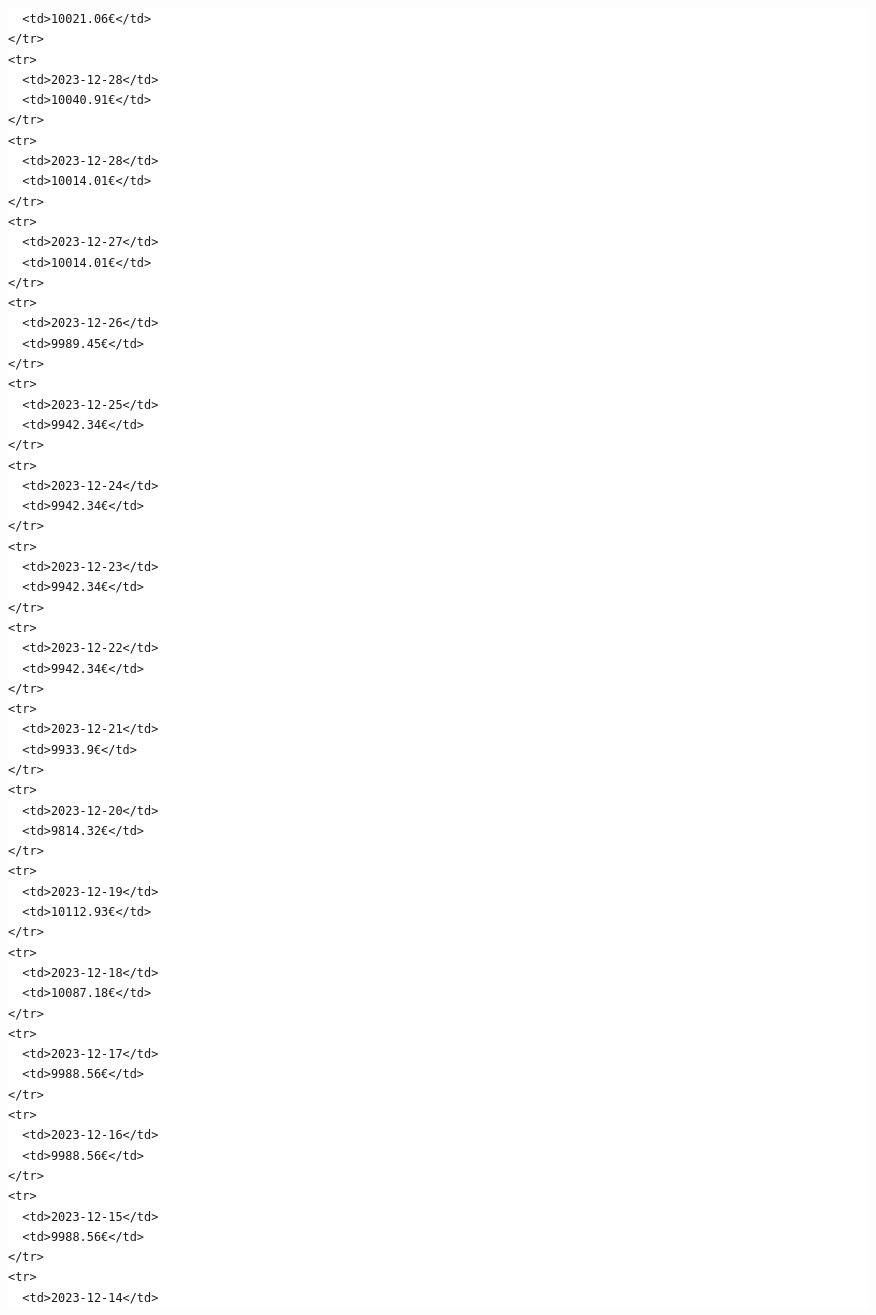       <td>10021.06€</td>
    </tr>
    <tr>
      <td>2023-12-28</td>
      <td>10040.91€</td>
    </tr>
    <tr>
      <td>2023-12-28</td>
      <td>10014.01€</td>
    </tr>
    <tr>
      <td>2023-12-27</td>
      <td>10014.01€</td>
    </tr>
    <tr>
      <td>2023-12-26</td>
      <td>9989.45€</td>
    </tr>
    <tr>
      <td>2023-12-25</td>
      <td>9942.34€</td>
    </tr>
    <tr>
      <td>2023-12-24</td>
      <td>9942.34€</td>
    </tr>
    <tr>
      <td>2023-12-23</td>
      <td>9942.34€</td>
    </tr>
    <tr>
      <td>2023-12-22</td>
      <td>9942.34€</td>
    </tr>
    <tr>
      <td>2023-12-21</td>
      <td>9933.9€</td>
    </tr>
    <tr>
      <td>2023-12-20</td>
      <td>9814.32€</td>
    </tr>
    <tr>
      <td>2023-12-19</td>
      <td>10112.93€</td>
    </tr>
    <tr>
      <td>2023-12-18</td>
      <td>10087.18€</td>
    </tr>
    <tr>
      <td>2023-12-17</td>
      <td>9988.56€</td>
    </tr>
    <tr>
      <td>2023-12-16</td>
      <td>9988.56€</td>
    </tr>
    <tr>
      <td>2023-12-15</td>
      <td>9988.56€</td>
    </tr>
    <tr>
      <td>2023-12-14</td>